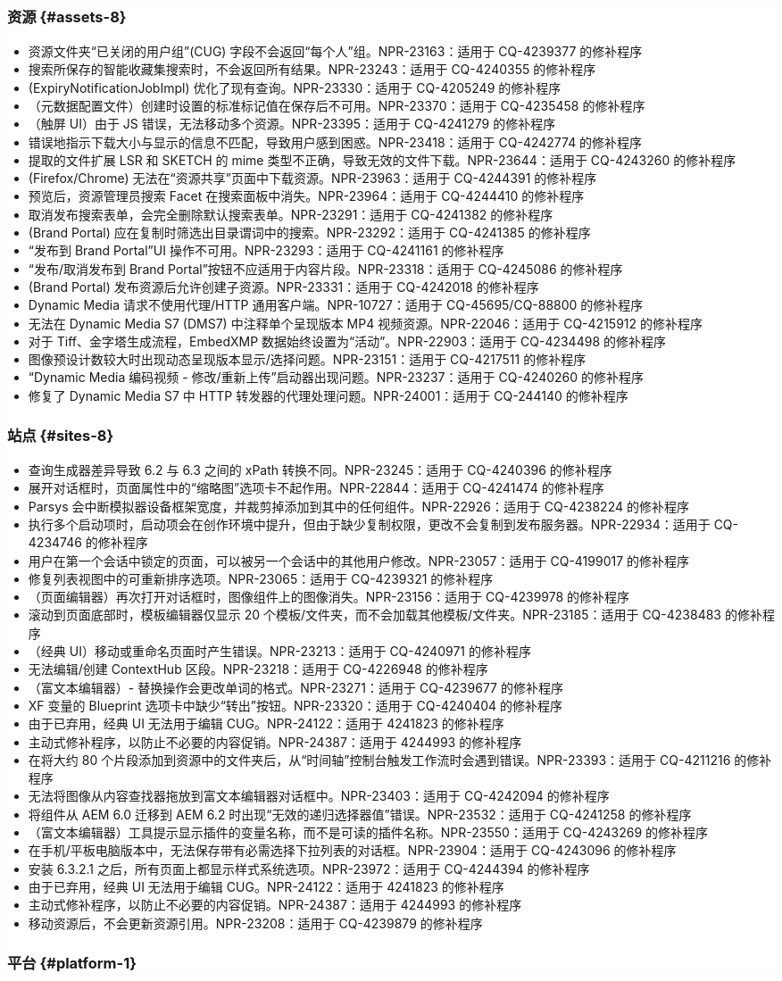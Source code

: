 ### 资源 {#assets-8}

* 资源文件夹“已关闭的用户组”(CUG) 字段不会返回“每个人”组。NPR-23163：适用于 CQ-4239377 的修补程序
* 搜索所保存的智能收藏集搜索时，不会返回所有结果。NPR-23243：适用于 CQ-4240355 的修补程序
* (ExpiryNotificationJobImpl) 优化了现有查询。NPR-23330：适用于 CQ-4205249 的修补程序
* （元数据配置文件）创建时设置的标准标记值在保存后不可用。NPR-23370：适用于 CQ-4235458 的修补程序
* （触屏 UI）由于 JS 错误，无法移动多个资源。NPR-23395：适用于 CQ-4241279 的修补程序
* 错误地指示下载大小与显示的信息不匹配，导致用户感到困惑。NPR-23418：适用于 CQ-4242774 的修补程序
* 提取的文件扩展 LSR 和 SKETCH 的 mime 类型不正确，导致无效的文件下载。NPR-23644：适用于 CQ-4243260 的修补程序
* (Firefox/Chrome) 无法在“资源共享”页面中下载资源。NPR-23963：适用于 CQ-4244391 的修补程序
* 预览后，资源管理员搜索 Facet 在搜索面板中消失。NPR-23964：适用于 CQ-4244410 的修补程序
* 取消发布搜索表单，会完全删除默认搜索表单。NPR-23291：适用于 CQ-4241382 的修补程序
* (Brand Portal) 应在复制时筛选出目录谓词中的搜索。NPR-23292：适用于 CQ-4241385 的修补程序
* “发布到 Brand Portal”UI 操作不可用。NPR-23293：适用于 CQ-4241161 的修补程序
* “发布/取消发布到 Brand Portal”按钮不应适用于内容片段。NPR-23318：适用于 CQ-4245086 的修补程序
* (Brand Portal) 发布资源后允许创建子资源。NPR-23331：适用于 CQ-4242018 的修补程序
* Dynamic Media 请求不使用代理/HTTP 通用客户端。NPR-10727：适用于 CQ-45695/CQ-88800 的修补程序
* 无法在 Dynamic Media S7 (DMS7) 中注释单个呈现版本 MP4 视频资源。NPR-22046：适用于 CQ-4215912 的修补程序
* 对于 Tiff、金字塔生成流程，EmbedXMP 数据始终设置为“活动”。NPR-22903：适用于 CQ-4234498 的修补程序
* 图像预设计数较大时出现动态呈现版本显示/选择问题。NPR-23151：适用于 CQ-4217511 的修补程序
* “Dynamic Media 编码视频 - 修改/重新上传”启动器出现问题。NPR-23237：适用于 CQ-4240260 的修补程序
* 修复了 Dynamic Media S7 中 HTTP 转发器的代理处理问题。NPR-24001：适用于 CQ-244140 的修补程序

### 站点 {#sites-8}

* 查询生成器差异导致 6.2 与 6.3 之间的 xPath 转换不同。NPR-23245：适用于 CQ-4240396 的修补程序
* 展开对话框时，页面属性中的“缩略图”选项卡不起作用。NPR-22844：适用于 CQ-4241474 的修补程序
* Parsys 会中断模拟器设备框架宽度，并裁剪掉添加到其中的任何组件。NPR-22926：适用于 CQ-4238224 的修补程序
* 执行多个启动项时，启动项会在创作环境中提升，但由于缺少复制权限，更改不会复制到发布服务器。NPR-22934：适用于 CQ-4234746 的修补程序
* 用户在第一个会话中锁定的页面，可以被另一个会话中的其他用户修改。NPR-23057：适用于 CQ-4199017 的修补程序
* 修复列表视图中的可重新排序选项。NPR-23065：适用于 CQ-4239321 的修补程序
* （页面编辑器）再次打开对话框时，图像组件上的图像消失。NPR-23156：适用于 CQ-4239978 的修补程序
* 滚动到页面底部时，模板编辑器仅显示 20 个模板/文件夹，而不会加载其他模板/文件夹。NPR-23185：适用于 CQ-4238483 的修补程序
* （经典 UI）移动或重命名页面时产生错误。NPR-23213：适用于 CQ-4240971 的修补程序
* 无法编辑/创建 ContextHub 区段。NPR-23218：适用于 CQ-4226948 的修补程序
* （富文本编辑器）- 替换操作会更改单词的格式。NPR-23271：适用于 CQ-4239677 的修补程序
* XF 变量的 Blueprint 选项卡中缺少“转出”按钮。NPR-23320：适用于 CQ-4240404 的修补程序
* 由于已弃用，经典 UI 无法用于编辑 CUG。NPR-24122：适用于 4241823 的修补程序
* 主动式修补程序，以防止不必要的内容促销。NPR-24387：适用于 4244993 的修补程序
* 在将大约 80 个片段添加到资源中的文件夹后，从“时间轴”控制台触发工作流时会遇到错误。NPR-23393：适用于 CQ-4211216 的修补程序
* 无法将图像从内容查找器拖放到富文本编辑器对话框中。NPR-23403：适用于 CQ-4242094 的修补程序
* 将组件从 AEM 6.0 迁移到 AEM 6.2 时出现“无效的递归选择器值”错误。NPR-23532：适用于 CQ-4241258 的修补程序
* （富文本编辑器）工具提示显示插件的变量名称，而不是可读的插件名称。NPR-23550：适用于 CQ-4243269 的修补程序
* 在手机/平板电脑版本中，无法保存带有必需选择下拉列表的对话框。NPR-23904：适用于 CQ-4243096 的修补程序
* 安装 6.3.2.1 之后，所有页面上都显示样式系统选项。NPR-23972：适用于 CQ-4244394 的修补程序
* 由于已弃用，经典 UI 无法用于编辑 CUG。NPR-24122：适用于 4241823 的修补程序
* 主动式修补程序，以防止不必要的内容促销。NPR-24387：适用于 4244993 的修补程序
* 移动资源后，不会更新资源引用。NPR-23208：适用于 CQ-4239879 的修补程序

### 平台 {#platform-1}
